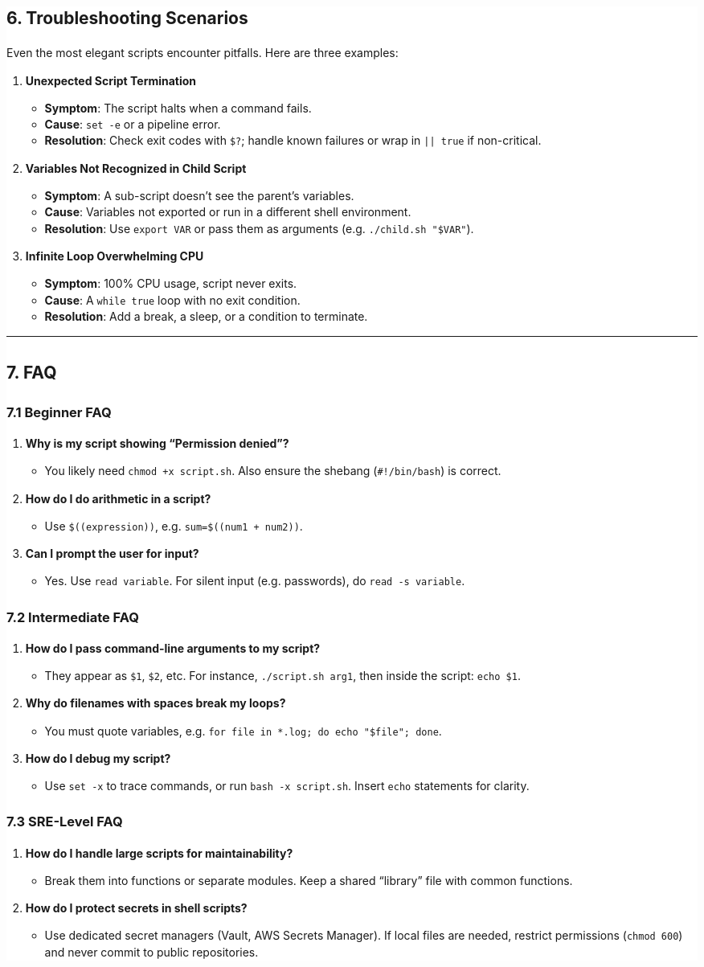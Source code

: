 
## 6. Troubleshooting Scenarios

Even the most elegant scripts encounter pitfalls. Here are three examples:

1. **Unexpected Script Termination**  
   - **Symptom**: The script halts when a command fails.  
   - **Cause**: `set -e` or a pipeline error.  
   - **Resolution**: Check exit codes with `$?`; handle known failures or wrap in `|| true` if non-critical.

2. **Variables Not Recognized in Child Script**  
   - **Symptom**: A sub-script doesn’t see the parent’s variables.  
   - **Cause**: Variables not exported or run in a different shell environment.  
   - **Resolution**: Use `export VAR` or pass them as arguments (e.g. `./child.sh "$VAR"`).

3. **Infinite Loop Overwhelming CPU**  
   - **Symptom**: 100% CPU usage, script never exits.  
   - **Cause**: A `while true` loop with no exit condition.  
   - **Resolution**: Add a break, a sleep, or a condition to terminate.

---

## 7. FAQ

### 7.1 Beginner FAQ

1. **Why is my script showing “Permission denied”?**  
   - You likely need `chmod +x script.sh`. Also ensure the shebang (`#!/bin/bash`) is correct.

2. **How do I do arithmetic in a script?**  
   - Use `$((expression))`, e.g. `sum=$((num1 + num2))`.

3. **Can I prompt the user for input?**  
   - Yes. Use `read variable`. For silent input (e.g. passwords), do `read -s variable`.

### 7.2 Intermediate FAQ

1. **How do I pass command-line arguments to my script?**  
   - They appear as `$1`, `$2`, etc. For instance, `./script.sh arg1`, then inside the script: `echo $1`.

2. **Why do filenames with spaces break my loops?**  
   - You must quote variables, e.g. `for file in *.log; do echo "$file"; done`.

3. **How do I debug my script?**  
   - Use `set -x` to trace commands, or run `bash -x script.sh`. Insert `echo` statements for clarity.

### 7.3 SRE-Level FAQ

1. **How do I handle large scripts for maintainability?**  
   - Break them into functions or separate modules. Keep a shared “library” file with common functions.

2. **How do I protect secrets in shell scripts?**  
   - Use dedicated secret managers (Vault, AWS Secrets Manager). If local files are needed, restrict permissions (`chmod 600`) and never commit to public repositories.
